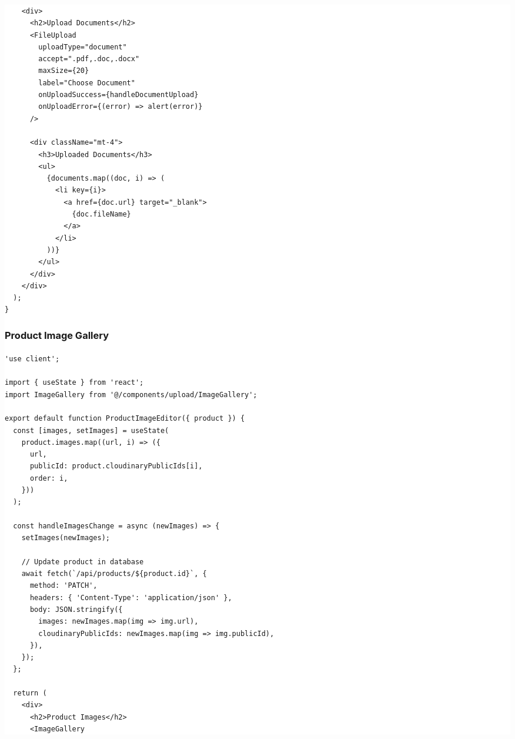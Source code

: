 ```tsx
    <div>
      <h2>Upload Documents</h2>
      <FileUpload
        uploadType="document"
        accept=".pdf,.doc,.docx"
        maxSize={20}
        label="Choose Document"
        onUploadSuccess={handleDocumentUpload}
        onUploadError={(error) => alert(error)}
      />

      <div className="mt-4">
        <h3>Uploaded Documents</h3>
        <ul>
          {documents.map((doc, i) => (
            <li key={i}>
              <a href={doc.url} target="_blank">
                {doc.fileName}
              </a>
            </li>
          ))}
        </ul>
      </div>
    </div>
  );
}
```

### Product Image Gallery

```tsx
'use client';

import { useState } from 'react';
import ImageGallery from '@/components/upload/ImageGallery';

export default function ProductImageEditor({ product }) {
  const [images, setImages] = useState(
    product.images.map((url, i) => ({
      url,
      publicId: product.cloudinaryPublicIds[i],
      order: i,
    }))
  );

  const handleImagesChange = async (newImages) => {
    setImages(newImages);

    // Update product in database
    await fetch(`/api/products/${product.id}`, {
      method: 'PATCH',
      headers: { 'Content-Type': 'application/json' },
      body: JSON.stringify({
        images: newImages.map(img => img.url),
        cloudinaryPublicIds: newImages.map(img => img.publicId),
      }),
    });
  };

  return (
    <div>
      <h2>Product Images</h2>
      <ImageGallery
```